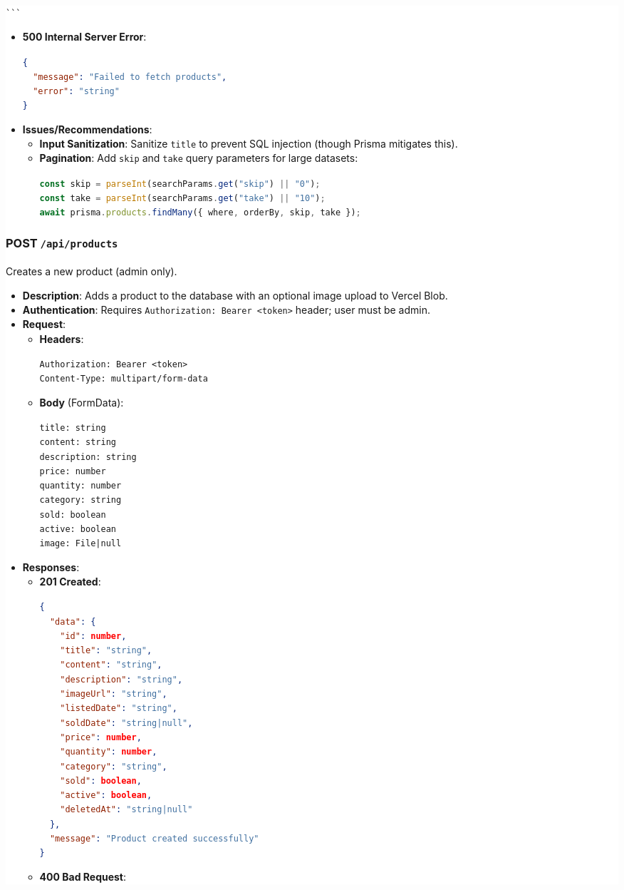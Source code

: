     ```
  - **500 Internal Server Error**:
    ```json
    {
      "message": "Failed to fetch products",
      "error": "string"
    }
    ```
- **Issues/Recommendations**:
  - **Input Sanitization**: Sanitize `title` to prevent SQL injection (though Prisma mitigates this).
  - **Pagination**: Add `skip` and `take` query parameters for large datasets:
    ```typescript
    const skip = parseInt(searchParams.get("skip") || "0");
    const take = parseInt(searchParams.get("take") || "10");
    await prisma.products.findMany({ where, orderBy, skip, take });
    ```

### POST `/api/products`
Creates a new product (admin only).

- **Description**: Adds a product to the database with an optional image upload to Vercel Blob.
- **Authentication**: Requires `Authorization: Bearer <token>` header; user must be admin.
- **Request**:
  - **Headers**:
    ```
    Authorization: Bearer <token>
    Content-Type: multipart/form-data
    ```
  - **Body** (FormData):
    ```
    title: string
    content: string
    description: string
    price: number
    quantity: number
    category: string
    sold: boolean
    active: boolean
    image: File|null
    ```
- **Responses**:
  - **201 Created**:
    ```json
    {
      "data": {
        "id": number,
        "title": "string",
        "content": "string",
        "description": "string",
        "imageUrl": "string",
        "listedDate": "string",
        "soldDate": "string|null",
        "price": number,
        "quantity": number,
        "category": "string",
        "sold": boolean,
        "active": boolean,
        "deletedAt": "string|null"
      },
      "message": "Product created successfully"
    }
    ```
  - **400 Bad Request**:
    ```json